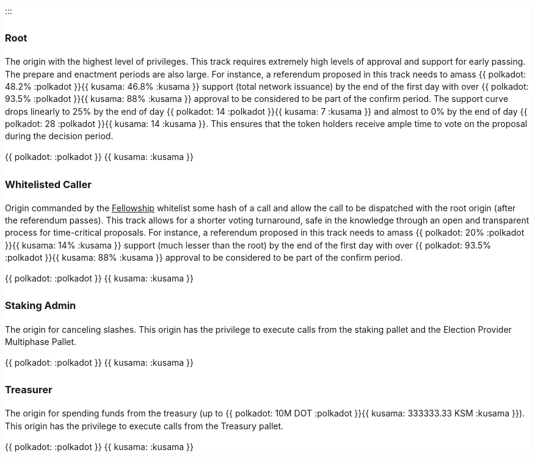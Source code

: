 :::

### Root

The origin with the highest level of privileges. This track requires extremely high levels of
approval and support for early passing. The prepare and enactment periods are also large. For
instance, a referendum proposed in this track needs to amass
{{ polkadot: 48.2% :polkadot }}{{ kusama:  46.8%  :kusama }} support (total network issuance) by the
end of the first day with over {{ polkadot: 93.5% :polkadot }}{{ kusama:  88%  :kusama }} approval
to be considered to be part of the confirm period. The support curve drops linearly to 25% by the
end of day {{ polkadot: 14 :polkadot }}{{ kusama:  7  :kusama }} and almost to 0% by the end of day
{{ polkadot: 28 :polkadot }}{{ kusama:  14  :kusama }}. This ensures that the token holders receive
ample time to vote on the proposal during the decision period.

{{ polkadot: <Chart title="" type="line" dataId="Root" network="Polkadot" maxX="672" maxY="100" /> :polkadot }}
{{ kusama: <Chart title="" type="line" dataId="Root" network="Kusama" maxX="336" maxY="100" /> :kusama }}

### Whitelisted Caller

Origin commanded by the [Fellowship](../learn/learn-polkadot-opengov.md#the-technical-fellowship)
whitelist some hash of a call and allow the call to be dispatched with the root origin (after the
referendum passes). This track allows for a shorter voting turnaround, safe in the knowledge through
an open and transparent process for time-critical proposals. For instance, a referendum proposed in
this track needs to amass {{ polkadot: 20% :polkadot }}{{ kusama:  14%  :kusama }} support (much
lesser than the root) by the end of the first day with over
{{ polkadot: 93.5% :polkadot }}{{ kusama:  88%  :kusama }} approval to be considered to be part of
the confirm period.

{{ polkadot: <Chart title="" type="line" dataId="Whitelist" network="Polkadot" maxX="672" maxY="100" /> :polkadot }}
{{ kusama: <Chart title="" type="line" dataId="Whitelist" network="Kusama" maxX="336" maxY="100" /> :kusama }}

### Staking Admin

The origin for canceling slashes. This origin has the privilege to execute calls from the staking
pallet and the Election Provider Multiphase Pallet.

{{ polkadot: <Chart title="" type="line" dataId="AdminStaking" network="Polkadot" maxX="672" maxY="100" /> :polkadot }}
{{ kusama: <Chart title="" type="line" dataId="AdminStaking" network="Kusama" maxX="336" maxY="100" /> :kusama }}

### Treasurer

The origin for spending funds from the treasury (up to
{{ polkadot: 10M DOT :polkadot }}{{ kusama:  333333.33 KSM  :kusama }}). This origin has the
privilege to execute calls from the Treasury pallet.

{{ polkadot: <Chart title="" type="line" dataId="Treasurer" network="Polkadot" maxX="672" maxY="100" /> :polkadot }}
{{ kusama: <Chart title="" type="line" dataId="Treasurer" network="Kusama" maxX="336" maxY="100" /> :kusama }}
